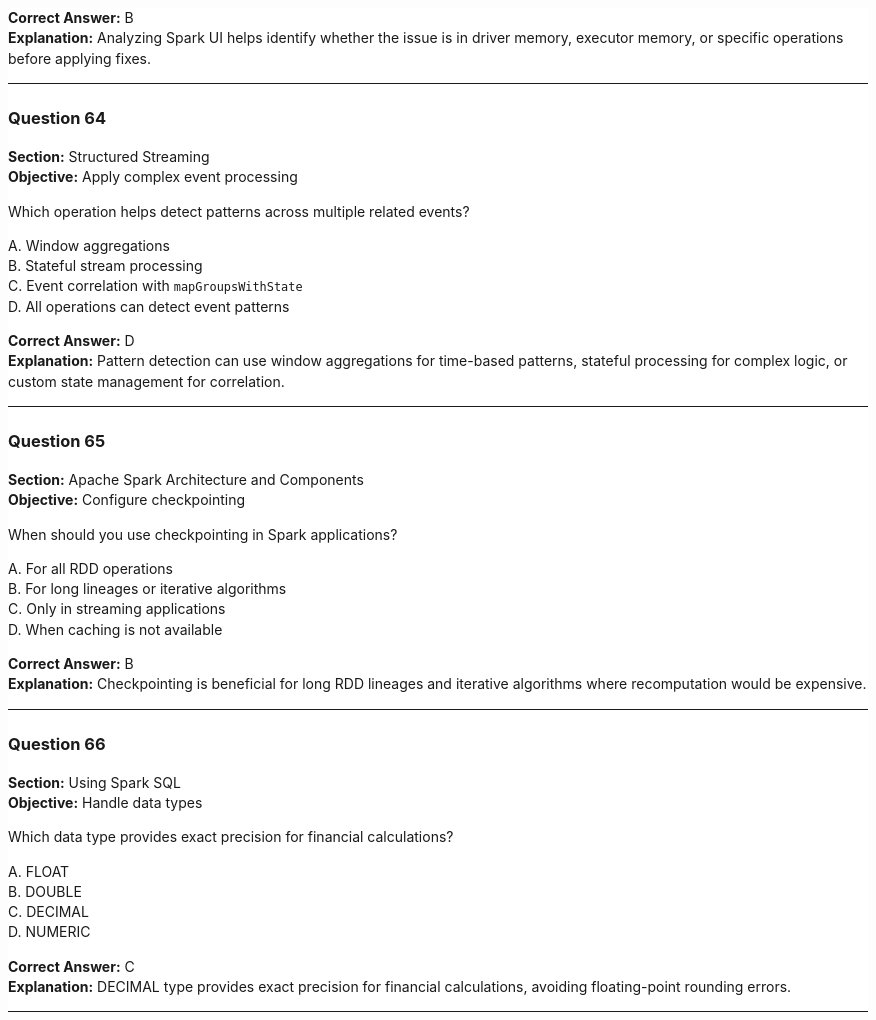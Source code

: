 **Correct Answer:** B  
**Explanation:** Analyzing Spark UI helps identify whether the issue is in driver memory, executor memory, or specific operations before applying fixes.

---

### Question 64
**Section:** Structured Streaming  
**Objective:** Apply complex event processing

Which operation helps detect patterns across multiple related events?

A. Window aggregations  
B. Stateful stream processing  
C. Event correlation with `mapGroupsWithState`  
D. All operations can detect event patterns

**Correct Answer:** D  
**Explanation:** Pattern detection can use window aggregations for time-based patterns, stateful processing for complex logic, or custom state management for correlation.

---

### Question 65
**Section:** Apache Spark Architecture and Components  
**Objective:** Configure checkpointing

When should you use checkpointing in Spark applications?

A. For all RDD operations  
B. For long lineages or iterative algorithms  
C. Only in streaming applications  
D. When caching is not available

**Correct Answer:** B  
**Explanation:** Checkpointing is beneficial for long RDD lineages and iterative algorithms where recomputation would be expensive.

---

### Question 66
**Section:** Using Spark SQL  
**Objective:** Handle data types

Which data type provides exact precision for financial calculations?

A. FLOAT  
B. DOUBLE  
C. DECIMAL  
D. NUMERIC

**Correct Answer:** C  
**Explanation:** DECIMAL type provides exact precision for financial calculations, avoiding floating-point rounding errors.

---
